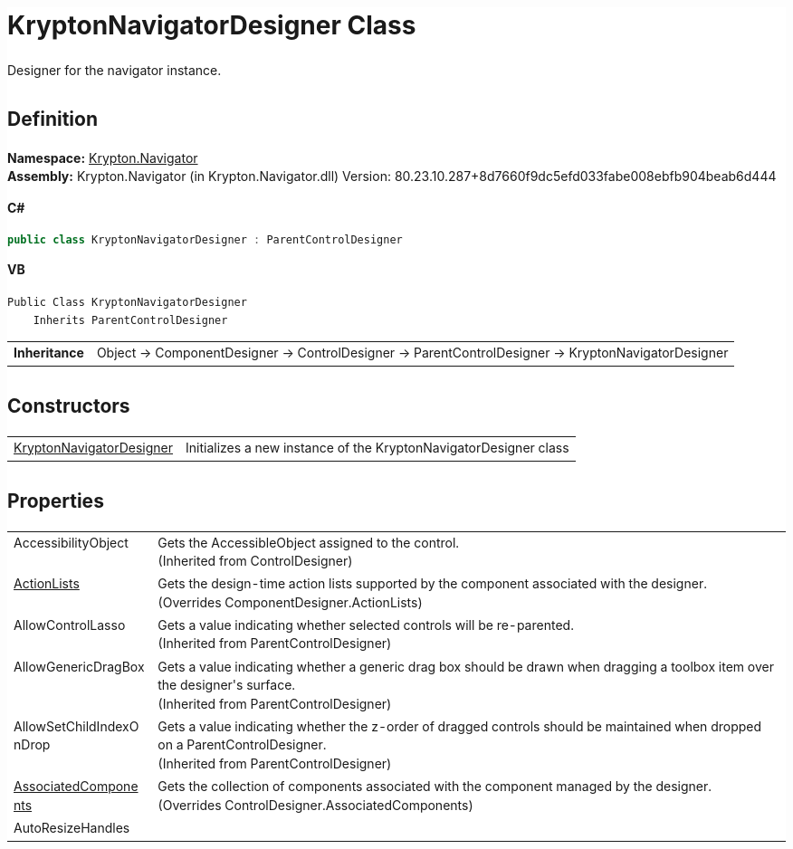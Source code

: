 # KryptonNavigatorDesigner Class


Designer for the navigator instance.



## Definition
**Namespace:** <a href="a21ac074-d119-3dc6-bd1c-d3a12c0128bc.md">Krypton.Navigator</a>  
**Assembly:** Krypton.Navigator (in Krypton.Navigator.dll) Version: 80.23.10.287+8d7660f9dc5efd033fabe008ebfb904beab6d444

**C#**
``` C#
public class KryptonNavigatorDesigner : ParentControlDesigner
```
**VB**
``` VB
Public Class KryptonNavigatorDesigner
	Inherits ParentControlDesigner
```

<table><tr><td><strong>Inheritance</strong></td><td>Object  →  ComponentDesigner  →  ControlDesigner  →  ParentControlDesigner  →  KryptonNavigatorDesigner</td></tr>
</table>



## Constructors
<table>
<tr>
<td><a href="fe67dc6c-7e95-cd50-37d9-e6d4a62a3c60.md">KryptonNavigatorDesigner</a></td>
<td>Initializes a new instance of the KryptonNavigatorDesigner class</td></tr>
</table>

## Properties
<table>
<tr>
<td>AccessibilityObject</td>
<td>Gets the AccessibleObject assigned to the control.<br />(Inherited from ControlDesigner)</td></tr>
<tr>
<td><a href="50b9ec47-f687-8b85-efe4-388001092507.md">ActionLists</a></td>
<td>Gets the design-time action lists supported by the component associated with the designer.<br />(Overrides ComponentDesigner.ActionLists)</td></tr>
<tr>
<td>AllowControlLasso</td>
<td>Gets a value indicating whether selected controls will be re-parented.<br />(Inherited from ParentControlDesigner)</td></tr>
<tr>
<td>AllowGenericDragBox</td>
<td>Gets a value indicating whether a generic drag box should be drawn when dragging a toolbox item over the designer's surface.<br />(Inherited from ParentControlDesigner)</td></tr>
<tr>
<td>AllowSetChildIndexOnDrop</td>
<td>Gets a value indicating whether the z-order of dragged controls should be maintained when dropped on a ParentControlDesigner.<br />(Inherited from ParentControlDesigner)</td></tr>
<tr>
<td><a href="bd8e735f-67ee-775e-6a86-fcdb88458963.md">AssociatedComponents</a></td>
<td>Gets the collection of components associated with the component managed by the designer.<br />(Overrides ControlDesigner.AssociatedComponents)</td></tr>
<tr>
<td>AutoResizeHandles</td>